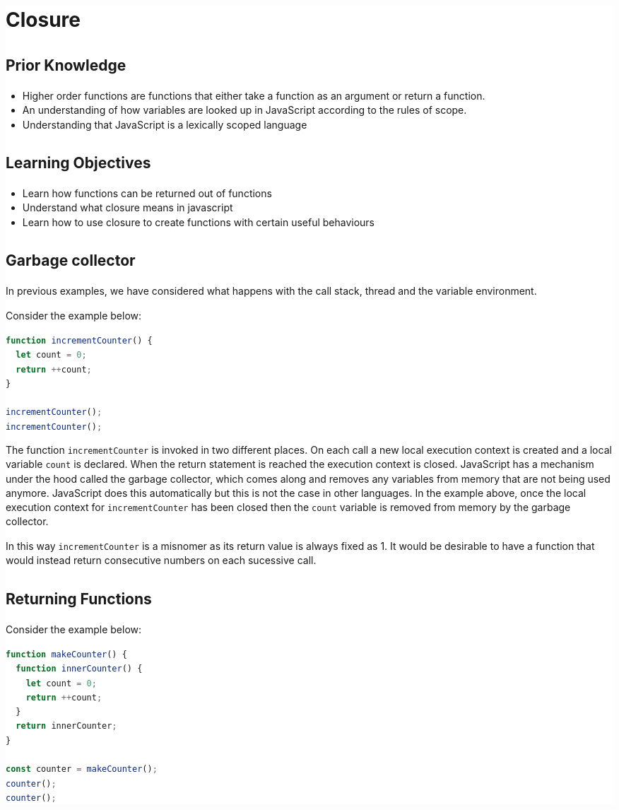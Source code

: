 # Closure

## Prior Knowledge

- Higher order functions are functions that either take a function as an argument or return a function.
- An understanding of how variables are looked up in JavaScript according to the rules of scope.
- Understanding that JavaScript is a lexically scoped language

## Learning Objectives

- Learn how functions can be returned out of functions
- Understand what closure means in javascript
- Learn how to use closure to create functions with certain useful behaviours

## Garbage collector

In previous examples, we have considered what happens with the call stack, thread and the variable environment.

Consider the example below:

```js
function incrementCounter() {
  let count = 0;
  return ++count;
}

incrementCounter();
incrementCounter();
```

The function `incrementCounter` is invoked in two different places. On each call a new local execution context is created and a local variable `count` is declared. When the return statement is reached the execution context is closed. JavaScript has a mechanism under the hood called the garbage collector, which comes along and removes any variables from memory that are not being used anymore. JavaScript does this automatically but this is not the case in other languages. In the example above, once the local execution context for `incrementCounter` has been closed then the `count` variable is removed from memory by the garbage collector.

In this way `incrementCounter` is a misnomer as its return value is always fixed as 1. It would be desirable to have a function that would instead return consecutive numbers on each sucessive call.

## Returning Functions

Consider the example below:

```js
function makeCounter() {
  function innerCounter() {
    let count = 0;
    return ++count;
  }
  return innerCounter;
}

const counter = makeCounter();
counter();
counter();
```
